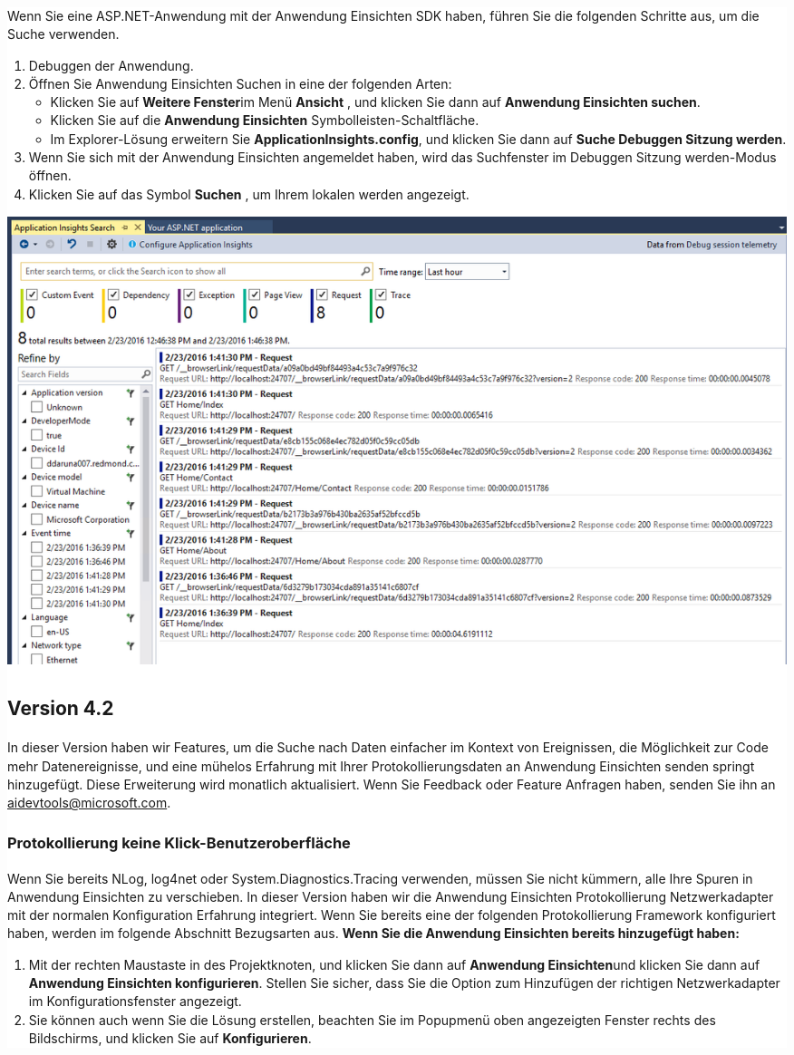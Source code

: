 Wenn Sie eine ASP.NET-Anwendung mit der Anwendung Einsichten SDK haben, führen Sie die folgenden Schritte aus, um die Suche verwenden.

1. Debuggen der Anwendung.
2. Öffnen Sie Anwendung Einsichten Suchen in eine der folgenden Arten:
    - Klicken Sie auf **Weitere Fenster**im Menü **Ansicht** , und klicken Sie dann auf **Anwendung Einsichten suchen**.
    - Klicken Sie auf die **Anwendung Einsichten** Symbolleisten-Schaltfläche.
    - Im Explorer-Lösung erweitern Sie **ApplicationInsights.config**, und klicken Sie dann auf **Suche Debuggen Sitzung werden**.
3. Wenn Sie sich mit der Anwendung Einsichten angemeldet haben, wird das Suchfenster im Debuggen Sitzung werden-Modus öffnen.
4. Klicken Sie auf das Symbol **Suchen** , um Ihrem lokalen werden angezeigt.

![Hochladen abgeschlossen](./media/app-insights-release-notes-vsix/LocalSearch.png)

## <a name="version-42"></a>Version 4.2
In dieser Version haben wir Features, um die Suche nach Daten einfacher im Kontext von Ereignissen, die Möglichkeit zur Code mehr Datenereignisse, und eine mühelos Erfahrung mit Ihrer Protokollierungsdaten an Anwendung Einsichten senden springt hinzugefügt. Diese Erweiterung wird monatlich aktualisiert. Wenn Sie Feedback oder Feature Anfragen haben, senden Sie ihn an aidevtools@microsoft.com.
### <a name="no-click-logging-experience"></a>Protokollierung keine Klick-Benutzeroberfläche
Wenn Sie bereits NLog, log4net oder System.Diagnostics.Tracing verwenden, müssen Sie nicht kümmern, alle Ihre Spuren in Anwendung Einsichten zu verschieben. In dieser Version haben wir die Anwendung Einsichten Protokollierung Netzwerkadapter mit der normalen Konfiguration Erfahrung integriert.
Wenn Sie bereits eine der folgenden Protokollierung Framework konfiguriert haben, werden im folgende Abschnitt Bezugsarten aus.
**Wenn Sie die Anwendung Einsichten bereits hinzugefügt haben:**
1. Mit der rechten Maustaste in des Projektknoten, und klicken Sie dann auf **Anwendung Einsichten**und klicken Sie dann auf **Anwendung Einsichten konfigurieren**. Stellen Sie sicher, dass Sie die Option zum Hinzufügen der richtigen Netzwerkadapter im Konfigurationsfenster angezeigt.
2. Sie können auch wenn Sie die Lösung erstellen, beachten Sie im Popupmenü oben angezeigten Fenster rechts des Bildschirms, und klicken Sie auf **Konfigurieren**.
